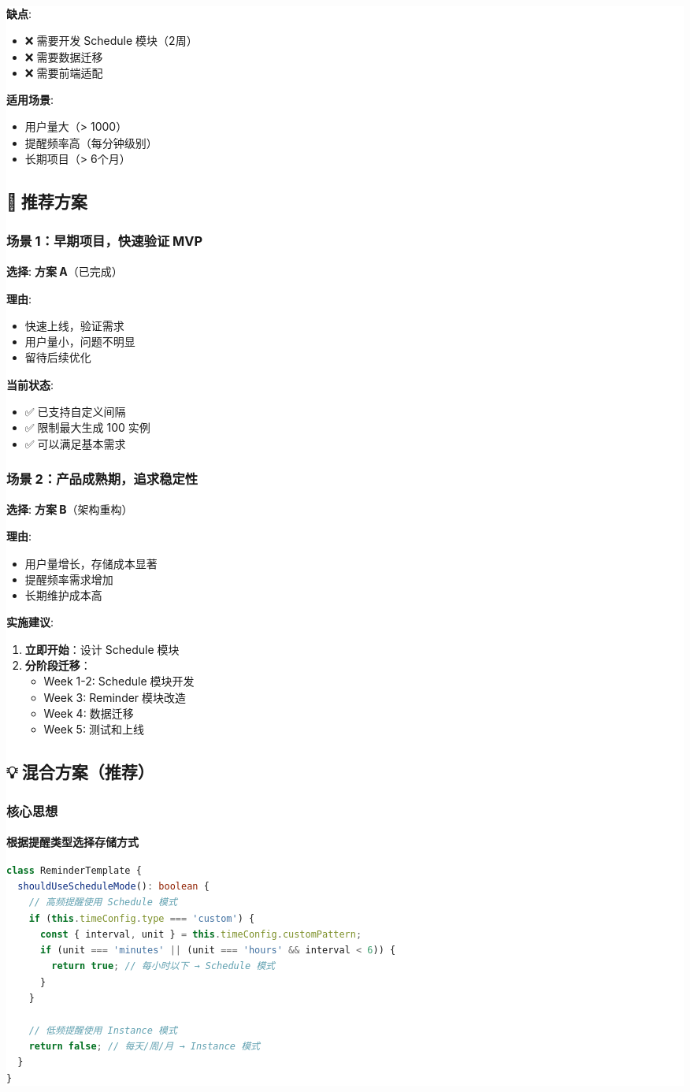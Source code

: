**缺点**:
- ❌ 需要开发 Schedule 模块（2周）
- ❌ 需要数据迁移
- ❌ 需要前端适配

**适用场景**:
- 用户量大（> 1000）
- 提醒频率高（每分钟级别）
- 长期项目（> 6个月）

## 🎯 推荐方案

### 场景 1：早期项目，快速验证 MVP
**选择**: **方案 A**（已完成）

**理由**:
- 快速上线，验证需求
- 用户量小，问题不明显
- 留待后续优化

**当前状态**:
- ✅ 已支持自定义间隔
- ✅ 限制最大生成 100 实例
- ✅ 可以满足基本需求

### 场景 2：产品成熟期，追求稳定性
**选择**: **方案 B**（架构重构）

**理由**:
- 用户量增长，存储成本显著
- 提醒频率需求增加
- 长期维护成本高

**实施建议**:
1. **立即开始**：设计 Schedule 模块
2. **分阶段迁移**：
   - Week 1-2: Schedule 模块开发
   - Week 3: Reminder 模块改造
   - Week 4: 数据迁移
   - Week 5: 测试和上线

## 💡 混合方案（推荐）

### 核心思想
**根据提醒类型选择存储方式**

```typescript
class ReminderTemplate {
  shouldUseScheduleMode(): boolean {
    // 高频提醒使用 Schedule 模式
    if (this.timeConfig.type === 'custom') {
      const { interval, unit } = this.timeConfig.customPattern;
      if (unit === 'minutes' || (unit === 'hours' && interval < 6)) {
        return true; // 每小时以下 → Schedule 模式
      }
    }
    
    // 低频提醒使用 Instance 模式
    return false; // 每天/周/月 → Instance 模式
  }
}
```
